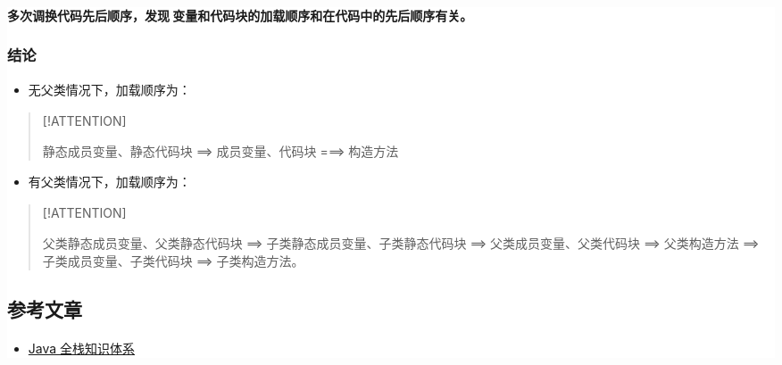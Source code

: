 **多次调换代码先后顺序，发现 变量和代码块的加载顺序和在代码中的先后顺序有关。**

### 结论

- 无父类情况下，加载顺序为：

> [!ATTENTION]
>
> 静态成员变量、静态代码块 ==> 成员变量、代码块 ===> 构造方法

- 有父类情况下，加载顺序为：

> [!ATTENTION]
>
> 父类静态成员变量、父类静态代码块 ==> 子类静态成员变量、子类静态代码块  ==> 父类成员变量、父类代码块
>   ==>  父类构造方法  ==>  子类成员变量、子类代码块  ==> 子类构造方法。



## 参考文章

- [Java 全栈知识体系](https://www.pdai.tech/md/java/jvm/java-jvm-classload.html)